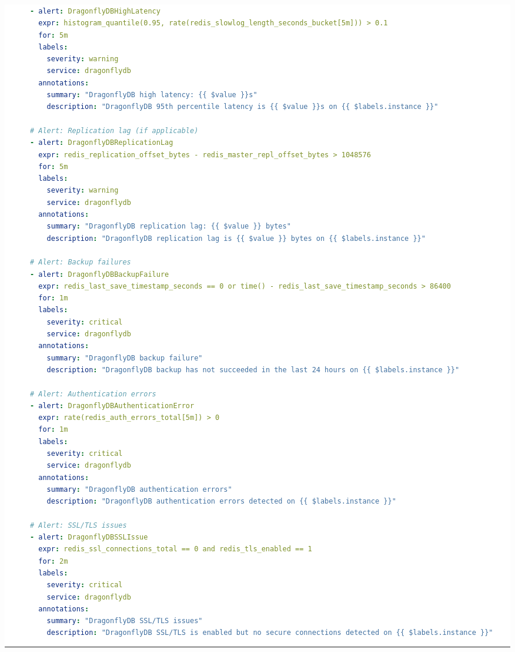 ```yaml
      - alert: DragonflyDBHighLatency
        expr: histogram_quantile(0.95, rate(redis_slowlog_length_seconds_bucket[5m])) > 0.1
        for: 5m
        labels:
          severity: warning
          service: dragonflydb
        annotations:
          summary: "DragonflyDB high latency: {{ $value }}s"
          description: "DragonflyDB 95th percentile latency is {{ $value }}s on {{ $labels.instance }}"

      # Alert: Replication lag (if applicable)
      - alert: DragonflyDBReplicationLag
        expr: redis_replication_offset_bytes - redis_master_repl_offset_bytes > 1048576
        for: 5m
        labels:
          severity: warning
          service: dragonflydb
        annotations:
          summary: "DragonflyDB replication lag: {{ $value }} bytes"
          description: "DragonflyDB replication lag is {{ $value }} bytes on {{ $labels.instance }}"

      # Alert: Backup failures
      - alert: DragonflyDBBackupFailure
        expr: redis_last_save_timestamp_seconds == 0 or time() - redis_last_save_timestamp_seconds > 86400
        for: 1m
        labels:
          severity: critical
          service: dragonflydb
        annotations:
          summary: "DragonflyDB backup failure"
          description: "DragonflyDB backup has not succeeded in the last 24 hours on {{ $labels.instance }}"

      # Alert: Authentication errors
      - alert: DragonflyDBAuthenticationError
        expr: rate(redis_auth_errors_total[5m]) > 0
        for: 1m
        labels:
          severity: critical
          service: dragonflydb
        annotations:
          summary: "DragonflyDB authentication errors"
          description: "DragonflyDB authentication errors detected on {{ $labels.instance }}"

      # Alert: SSL/TLS issues
      - alert: DragonflyDBSSLIssue
        expr: redis_ssl_connections_total == 0 and redis_tls_enabled == 1
        for: 2m
        labels:
          severity: critical
          service: dragonflydb
        annotations:
          summary: "DragonflyDB SSL/TLS issues"
          description: "DragonflyDB SSL/TLS is enabled but no secure connections detected on {{ $labels.instance }}"
```

---